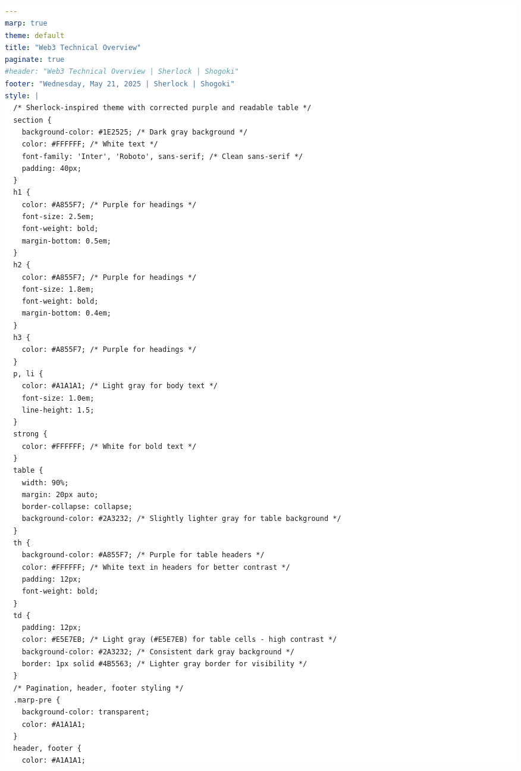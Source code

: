 ```yaml
---
marp: true
theme: default
title: "Web3 Technical Overview"
paginate: true
#header: "Web3 Technical Overview | Sherlock | Shogoki"
footer: "Wednesday, May 21, 2025 | Sherlock | Shogoki"
style: |
  /* Sherlock-inspired theme with corrected purple and readable table */
  section {
    background-color: #1E2525; /* Dark gray background */
    color: #FFFFFF; /* White text */
    font-family: 'Inter', 'Roboto', sans-serif; /* Clean sans-serif */
    padding: 40px;
  }
  h1 {
    color: #A855F7; /* Purple for headings */
    font-size: 2.5em;
    font-weight: bold;
    margin-bottom: 0.5em;
  }
  h2 {
    color: #A855F7; /* Purple for headings */
    font-size: 1.8em;
    font-weight: bold;
    margin-bottom: 0.4em;
  }
  h3 {
    color: #A855F7; /* Purple for headings */
  }
  p, li {
    color: #A1A1A1; /* Light gray for body text */
    font-size: 1.0em;
    line-height: 1.5;
  }
  strong {
    color: #FFFFFF; /* White for bold text */
  }
  table {
    width: 90%;
    margin: 20px auto;
    border-collapse: collapse;
    background-color: #2A3232; /* Slightly lighter gray for table background */
  }
  th {
    background-color: #A855F7; /* Purple for table headers */
    color: #FFFFFF; /* White text in headers for better contrast */
    padding: 12px;
    font-weight: bold;
  }
  td {
    padding: 12px;
    color: #E5E7EB; /* Light gray (#E5E7EB) for table cells - high contrast */
    background-color: #2A3232; /* Consistent dark gray background */
    border: 1px solid #4B5563; /* Lighter gray border for visibility */
  }
  /* Pagination, header, footer styling */
  .marp-pre {
    background-color: transparent;
    color: #A1A1A1;
  }
  header, footer {
    color: #A1A1A1;
```